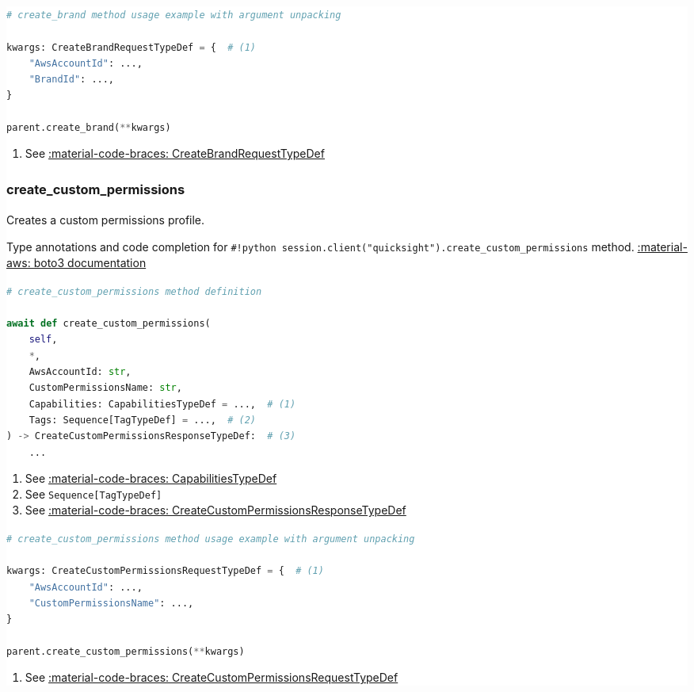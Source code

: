 ```python
# create_brand method usage example with argument unpacking

kwargs: CreateBrandRequestTypeDef = {  # (1)
    "AwsAccountId": ...,
    "BrandId": ...,
}

parent.create_brand(**kwargs)
```

1. See [:material-code-braces: CreateBrandRequestTypeDef](./type_defs.md#createbrandrequesttypedef)

### create\_custom\_permissions

Creates a custom permissions profile.

Type annotations and code completion for `#!python session.client("quicksight").create_custom_permissions` method.
[:material-aws: boto3 documentation](https://boto3.amazonaws.com/v1/documentation/api/latest/reference/services/quicksight.html#QuickSight.Client)

```python
# create_custom_permissions method definition

await def create_custom_permissions(
    self,
    *,
    AwsAccountId: str,
    CustomPermissionsName: str,
    Capabilities: CapabilitiesTypeDef = ...,  # (1)
    Tags: Sequence[TagTypeDef] = ...,  # (2)
) -> CreateCustomPermissionsResponseTypeDef:  # (3)
    ...
```

1. See [:material-code-braces: CapabilitiesTypeDef](./type_defs.md#capabilitiestypedef)
2. See `Sequence[TagTypeDef]`
3. See [:material-code-braces: CreateCustomPermissionsResponseTypeDef](./type_defs.md#createcustompermissionsresponsetypedef)


```python
# create_custom_permissions method usage example with argument unpacking

kwargs: CreateCustomPermissionsRequestTypeDef = {  # (1)
    "AwsAccountId": ...,
    "CustomPermissionsName": ...,
}

parent.create_custom_permissions(**kwargs)
```

1. See [:material-code-braces: CreateCustomPermissionsRequestTypeDef](./type_defs.md#createcustompermissionsrequesttypedef)
